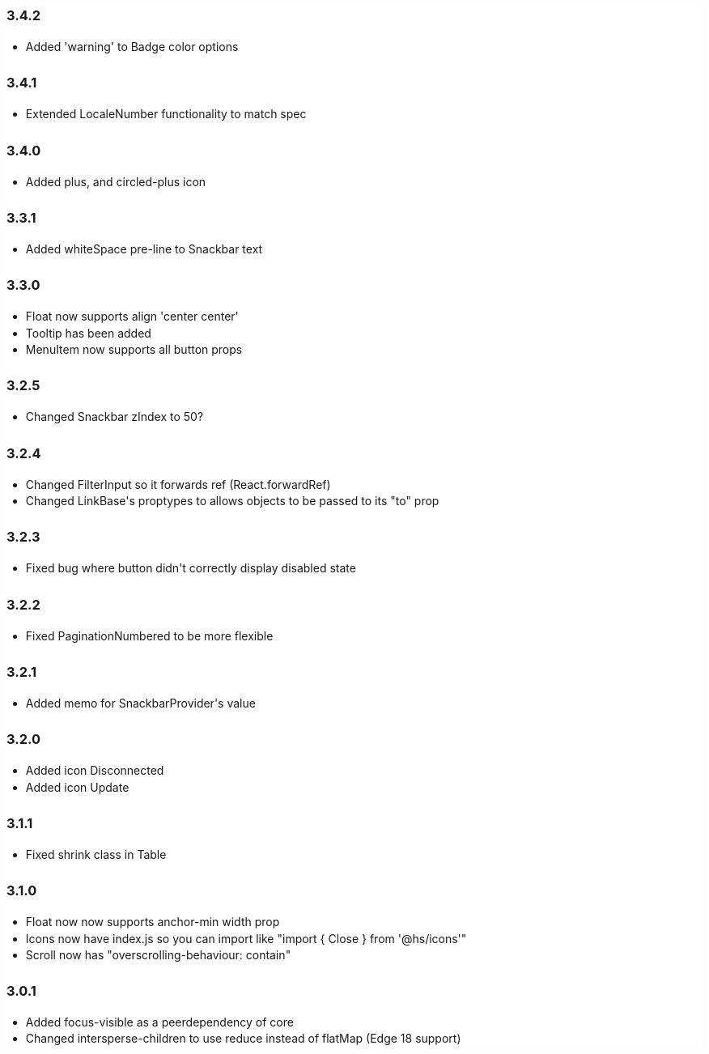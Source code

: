 ### 3.4.2
- Added 'warning' to Badge color options

### 3.4.1
- Extended LocaleNumber functionality to match spec

### 3.4.0
- Added plus, and circled-plus icon

### 3.3.1
- Added whiteSpace pre-line to Snackbar text

### 3.3.0
- Float now supports align 'center center'
- Tooltip has been added
- MenuItem now supports all button props

### 3.2.5
- Changed Snackbar zIndex to 50?

### 3.2.4
- Changed FilterInput so it forwards ref (React.forwardRef)
- Changed LinkBase's proptypes to allows objects to be passed to its "to" prop

### 3.2.3
- Fixed bug where button didn't correctly display disabled state

### 3.2.2
- Fixed PaginationNumbered to be more flexible

### 3.2.1
- Added memo for SnackbarProvider's value

### 3.2.0
- Added icon Disconnected
- Added icon Update

### 3.1.1
- Fixed shrink class in Table

### 3.1.0
- Float now now supports anchor-min width prop
- Icons now have index.js so you can import like "import { Close } from '@hs/icons'"
- Scroll now has "overscrolling-behaviour: contain"

### 3.0.1
- Added focus-visible as a peerdependency of core
- Changed intersperse-children to use reduce instead of flatMap (Edge 18 support)

